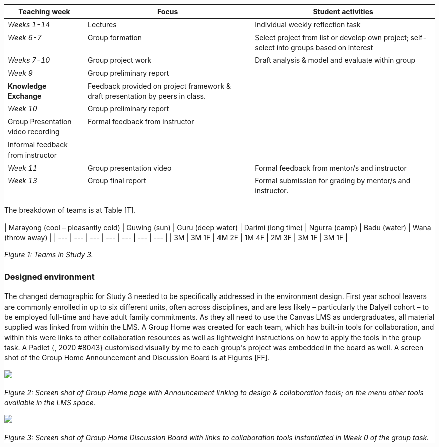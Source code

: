 | **Teaching week** | **Focus** | **Student activities** |
| --- | --- | --- |
| _Weeks 1-14_ | Lectures | Individual weekly reflection task |
| _Week 6-7_ | Group formation | Select project from list or develop own project; self-select into groups based on interest |
| _Weeks 7-10_ | Group project work | Draft analysis &amp; model and evaluate within group |
| _Week 9_ | Group preliminary report
**Knowledge Exchange** | Feedback provided on project framework &amp; draft presentation by peers in class. |
| _Week 10_ | Group preliminary report
 Group Presentation video recording | Formal feedback from instructor
 Informal feedback from instructor |
| _Week 11_ | Group presentation video | Formal feedback from mentor/s and instructor |
| _Week 13_ | Group final report | Formal submission for grading by mentor/s and instructor. |

The breakdown of teams is at Table [T].

| Marayong
 (cool – pleasantly cold) | Guwing
 (sun) | Guru
 (deep water) | Darimi (long time) | Ngurra
 (camp) | Badu
 (water) | Wana
 (throw away) |
| --- | --- | --- | --- | --- | --- | --- |
| 3M | 3M 1F | 4M 2F | 1M 4F | 2M 3F | 3M 1F | 3M 1F |

_Figure 1: Teams in Study 3._

### Designed environment

The changed demographic for Study 3 needed to be specifically addressed in the environment design. First year school leavers are commonly enrolled in up to six different units, often across disciplines, and are less likely – particularly the Dalyell cohort – to be employed full-time and have adult family commitments. As they all need to use the Canvas LMS as undergraduates, all material supplied was linked from within the LMS. A Group Home was created for each team, which has built-in tools for collaboration, and within this were links to other collaboration resources as well as lightweight instructions on how to apply the tools in the group task. A Padlet {, 2020 #8043} customised visually by me to each group&#39;s project was embedded in the board as well. A screen shot of the Group Home Announcement and Discussion Board is at Figures [FF].

![](RackMultipart20200724-4-1i7g7ab_html_25550d40f12ca3dc.png)

_Figure 2: Screen shot of Group Home page with Announcement linking to design &amp; collaboration tools; on the menu other tools available in the LMS space._

![](RackMultipart20200724-4-1i7g7ab_html_7d79c772863fc761.jpg)

_Figure 3: Screen shot of Group Home Discussion Board with links to collaboration tools instantiated in Week 0 of the group task._
